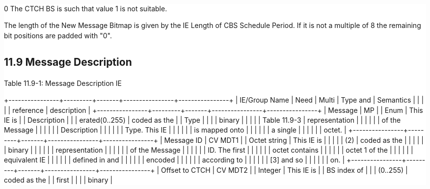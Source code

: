 0 The CTCH BS is such that value 1 is not suitable.

The length of the New Message Bitmap is given by the IE Length of CBS
Schedule Period. If it is not a multiple of 8 the remaining bit
positions are padded with \"0\".

11.9 Message Description
------------------------

Table 11.9-1: Message Description IE

+----------------+---------+-------+----------------+----------------+
| IE/Group Name  | Need    | Multi | Type and       | Semantics      |
|                |         |       | reference      | description    |
+----------------+---------+-------+----------------+----------------+
| Message        | MP      |       | Enum           | This IE is     |
| Description    |         |       | erated(0..255) | coded as the   |
| Type           |         |       |                | binary         |
|                |         |       | Table 11.9-3   | representation |
|                |         |       |                | of the Message |
|                |         |       |                | Description    |
|                |         |       |                | Type. This IE  |
|                |         |       |                | is mapped onto |
|                |         |       |                | a single       |
|                |         |       |                | octet.         |
+----------------+---------+-------+----------------+----------------+
| Message ID     | CV MDT1 |       | Octet string   | This IE is     |
|                |         |       | (2)            | coded as the   |
|                |         |       |                | binary         |
|                |         |       |                | representation |
|                |         |       |                | of the Message |
|                |         |       |                | ID. The first  |
|                |         |       |                | octet contains |
|                |         |       |                | octet 1 of the |
|                |         |       |                | equivalent IE  |
|                |         |       |                | defined in and |
|                |         |       |                | encoded        |
|                |         |       |                | according to   |
|                |         |       |                | \[3\] and so   |
|                |         |       |                | on.            |
+----------------+---------+-------+----------------+----------------+
| Offset to CTCH | CV MDT2 |       | Integer        | This IE is     |
| BS index of    |         |       | (0..255)       | coded as the   |
| first          |         |       |                | binary         |
